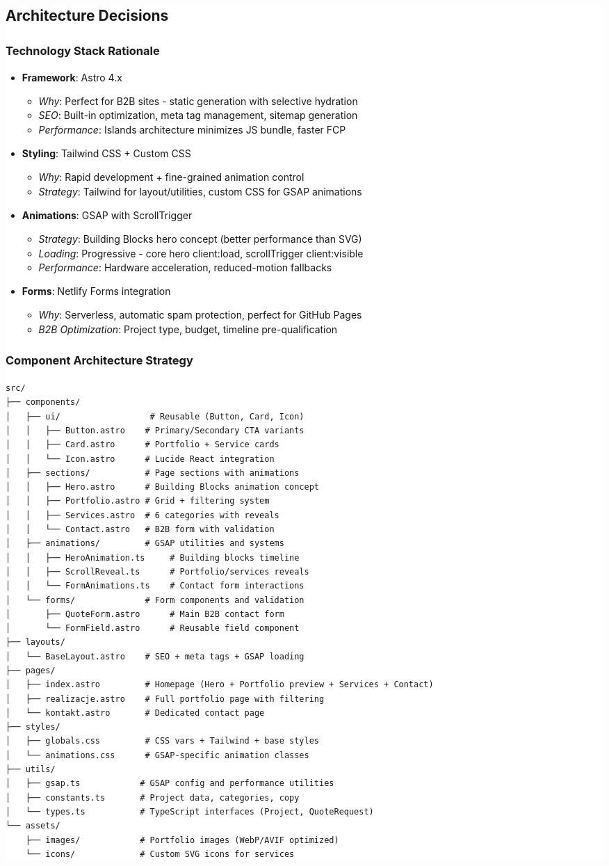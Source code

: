 ## Architecture Decisions

### Technology Stack Rationale
- **Framework**: Astro 4.x
  - *Why*: Perfect for B2B sites - static generation with selective hydration
  - *SEO*: Built-in optimization, meta tag management, sitemap generation
  - *Performance*: Islands architecture minimizes JS bundle, faster FCP
  
- **Styling**: Tailwind CSS + Custom CSS
  - *Why*: Rapid development + fine-grained animation control  
  - *Strategy*: Tailwind for layout/utilities, custom CSS for GSAP animations
  
- **Animations**: GSAP with ScrollTrigger
  - *Strategy*: Building Blocks hero concept (better performance than SVG)
  - *Loading*: Progressive - core hero client:load, scrollTrigger client:visible
  - *Performance*: Hardware acceleration, reduced-motion fallbacks

- **Forms**: Netlify Forms integration
  - *Why*: Serverless, automatic spam protection, perfect for GitHub Pages
  - *B2B Optimization*: Project type, budget, timeline pre-qualification

### Component Architecture Strategy

```
src/
├── components/
│   ├── ui/                  # Reusable (Button, Card, Icon)
│   │   ├── Button.astro    # Primary/Secondary CTA variants
│   │   ├── Card.astro      # Portfolio + Service cards
│   │   └── Icon.astro      # Lucide React integration
│   ├── sections/           # Page sections with animations
│   │   ├── Hero.astro      # Building Blocks animation concept
│   │   ├── Portfolio.astro # Grid + filtering system  
│   │   ├── Services.astro  # 6 categories with reveals
│   │   └── Contact.astro   # B2B form with validation
│   ├── animations/         # GSAP utilities and systems
│   │   ├── HeroAnimation.ts     # Building blocks timeline
│   │   ├── ScrollReveal.ts      # Portfolio/services reveals
│   │   └── FormAnimations.ts    # Contact form interactions
│   └── forms/              # Form components and validation
│       ├── QuoteForm.astro      # Main B2B contact form
│       └── FormField.astro      # Reusable field component
├── layouts/
│   └── BaseLayout.astro    # SEO + meta tags + GSAP loading
├── pages/
│   ├── index.astro         # Homepage (Hero + Portfolio preview + Services + Contact)
│   ├── realizacje.astro    # Full portfolio page with filtering
│   └── kontakt.astro       # Dedicated contact page
├── styles/
│   ├── globals.css         # CSS vars + Tailwind + base styles
│   └── animations.css      # GSAP-specific animation classes
├── utils/
│   ├── gsap.ts            # GSAP config and performance utilities
│   ├── constants.ts       # Project data, categories, copy
│   └── types.ts           # TypeScript interfaces (Project, QuoteRequest)
└── assets/
    ├── images/            # Portfolio images (WebP/AVIF optimized)
    └── icons/             # Custom SVG icons for services
```
